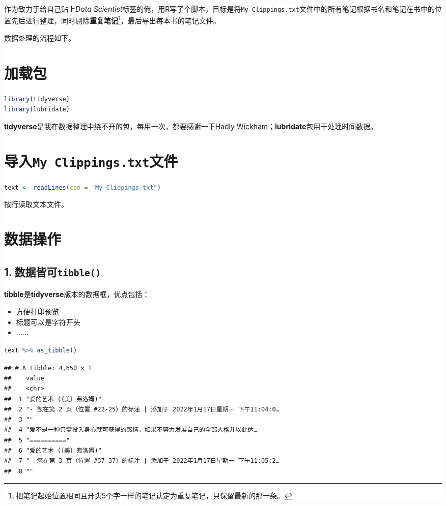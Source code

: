 </p>

</div>

作为致力于给自己贴上*Data Scientist*标签的俺，用R写了个脚本，目标是将`My Clippings.txt`文件中的所有笔记根据书名和笔记在书中的位置先后进行整理，同时剔除**重复笔记**[^2]，最后导出每本书的笔记文件。

数据处理的流程如下。

# 加载包

``` r
library(tidyverse)
library(lubridate)
```

**tidyverse**是我在数据整理中绕不开的包，每用一次，都要感谢一下[Hadly Wickham](https://hadley.nz/)；**lubridate**包用于处理时间数据。

# 导入`My Clippings.txt`文件

``` r
text <- readLines(con = "My Clippings.txt")
```

按行读取文本文件。

# 数据操作

## 1. 数据皆可`tibble()`

**tibble**是**tidyverse**版本的数据框，优点包括：

-   方便打印预览
-   标题可以是字符开头
-   ……

``` r
text %>% as_tibble()
```

    ## # A tibble: 4,650 × 1
    ##    value                                                                        
    ##    <chr>                                                                        
    ##  1 "爱的艺术 (〔美〕弗洛姆)"                                                    
    ##  2 "- 您在第 2 页（位置 #22-25）的标注 | 添加于 2022年1月17日星期一 下午11:04:0…
    ##  3 ""                                                                           
    ##  4 "爱不是一种只需投入身心就可获得的感情，如果不努力发展自己的全部人格并以此达… 
    ##  5 "=========="                                                                 
    ##  6 "﻿爱的艺术 (〔美〕弗洛姆)"                                                    
    ##  7 "- 您在第 3 页（位置 #37-37）的标注 | 添加于 2022年1月17日星期一 下午11:05:2…
    ##  8 ""                                                                           

[^1]: 比如：笔记的位置是根据做笔记的时间而不是笔记在书中的位置来的。
[^2]: 把笔记起始位置相同且开头5个字一样的笔记认定为重复笔记，只保留最新的那一条。
[^3]: 这是经过排序的行号，不存在重复。